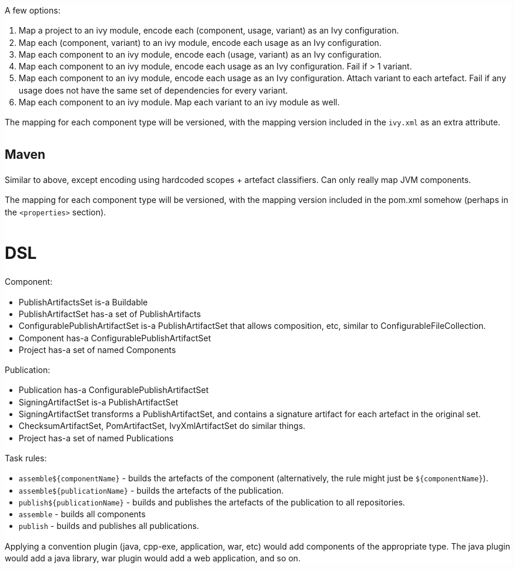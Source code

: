 A few options:

1. Map a project to an ivy module, encode each (component, usage, variant) as an Ivy configuration.
2. Map each (component, variant) to an ivy module, encode each usage as an Ivy configuration.
3. Map each component to an ivy module, encode each (usage, variant) as an Ivy configuration.
4. Map each component to an ivy module, encode each usage as an Ivy configuration. Fail if > 1 variant.
5. Map each component to an ivy module, encode each usage as an Ivy configuration. Attach variant to each artefact. Fail if any usage does not have
   the same set of dependencies for every variant.
6. Map each component to an ivy module. Map each variant to an ivy module as well.

The mapping for each component type will be versioned, with the mapping version included in the `ivy.xml` as an extra attribute.

## Maven

Similar to above, except encoding using hardcoded scopes + artefact classifiers. Can only really map JVM components.

The mapping for each component type will be versioned, with the mapping version included in the pom.xml somehow (perhaps in the `<properties>` section).

# DSL

Component:

* PublishArtifactsSet is-a Buildable
* PublishArtifactSet has-a set of PublishArtifacts
* ConfigurablePublishArtifactSet is-a PublishArtifactSet that allows composition, etc, similar to ConfigurableFileCollection.
* Component has-a ConfigurablePublishArtifactSet
* Project has-a set of named Components

Publication:

* Publication has-a ConfigurablePublishArtifactSet
* SigningArtifactSet is-a PublishArtifactSet
* SigningArtifactSet transforms a PublishArtifactSet, and contains a signature artifact for each artefact in the original set.
* ChecksumArtifactSet, PomArtifactSet, IvyXmlArtifactSet do similar things.
* Project has-a set of named Publications

Task rules:

* `assemble${componentName}` - builds the artefacts of the component (alternatively, the rule might just be `${componentName}`).
* `assemble${publicationName}` - builds the artefacts of the publication.
* `publish${publicationName}` - builds and publishes the artefacts of the publication to all repositories.
* `assemble` - builds all components
* `publish` - builds and publishes all publications.

Applying a convention plugin (java, cpp-exe, application, war, etc) would add components of the appropriate type. The java plugin would add a java
library, war plugin would add a web application, and so on.
